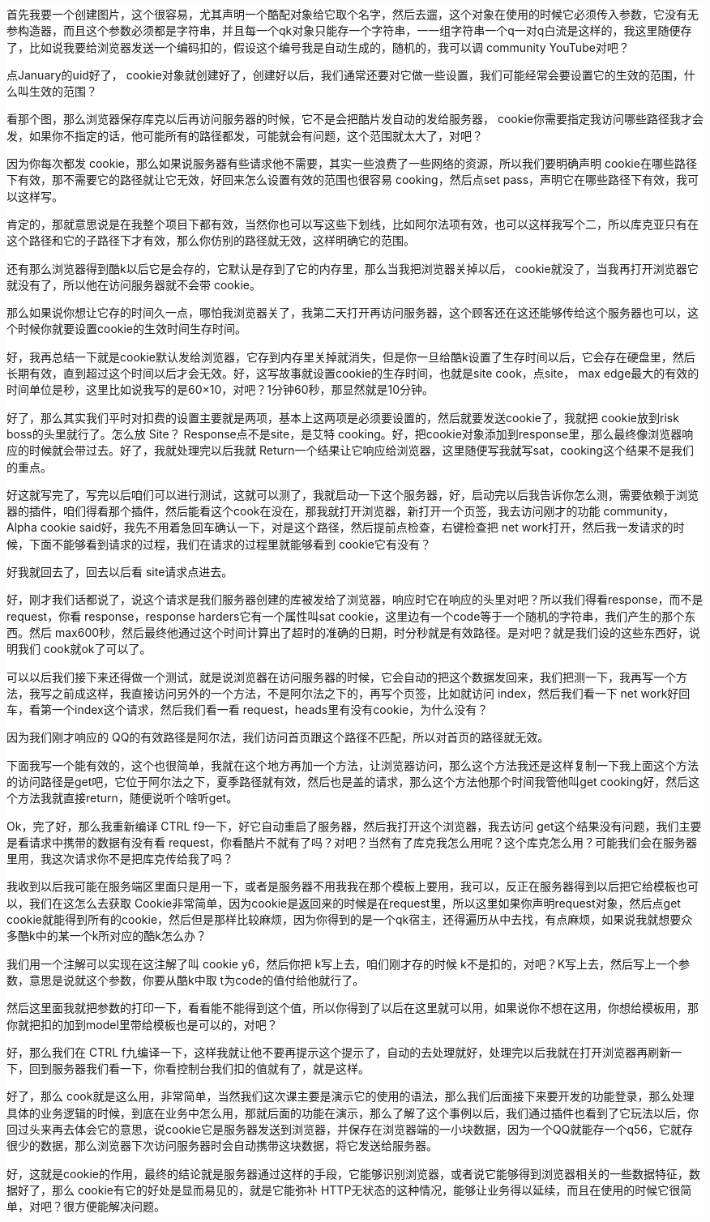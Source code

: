 首先我要一个创建图片，这个很容易，尤其声明一个酷配对象给它取个名字，然后去遛，这个对象在使用的时候它必须传入参数，它没有无参构造器，而且这个参数必须都是字符串，并且每一个qk对象只能存一个字符串，一一组字符串一个q一对q白流是这样的，我这里随便存了，比如说我要给浏览器发送一个编码扣的，假设这个编号我是自动生成的，随机的，我可以调 community YouTube对吧？

点January的uid好了， cookie对象就创建好了，创建好以后，我们通常还要对它做一些设置，我们可能经常会要设置它的生效的范围，什么叫生效的范围？

看那个图，那么浏览器保存库克以后再访问服务器的时候，它不是会把酷片发自动的发给服务器， cookie你需要指定我访问哪些路径我才会发，如果你不指定的话，他可能所有的路径都发，可能就会有问题，这个范围就太大了，对吧？

因为你每次都发 cookie，那么如果说服务器有些请求他不需要，其实一些浪费了一些网络的资源，所以我们要明确声明 cookie在哪些路径下有效，那不需要它的路径就让它无效，好回来怎么设置有效的范围也很容易 cooking，然后点set pass，声明它在哪些路径下有效，我可以这样写。

肯定的，那就意思说是在我整个项目下都有效，当然你也可以写这些下划线，比如阿尔法项有效，也可以这样我写个二，所以库克亚只有在这个路径和它的子路径下才有效，那么你仿别的路径就无效，这样明确它的范围。

还有那么浏览器得到酷k以后它是会存的，它默认是存到了它的内存里，那么当我把浏览器关掉以后， cookie就没了，当我再打开浏览器它就没有了，所以他在访问服务器就不会带 cookie。

那么如果说你想让它存的时间久一点，哪怕我浏览器关了，我第二天打开再访问服务器，这个顾客还在这还能够传给这个服务器也可以，这个时候你就要设置cookie的生效时间生存时间。

好，我再总结一下就是cookie默认发给浏览器，它存到内存里关掉就消失，但是你一旦给酷k设置了生存时间以后，它会存在硬盘里，然后长期有效，直到超过这个时间以后才会无效。好，这写故事就设置cookie的生存时间，也就是site cook，点site， max edge最大的有效的时间单位是秒，这里比如说我写的是60×10，对吧？1分钟60秒，那显然就是10分钟。

好了，那么其实我们平时对扣费的设置主要就是两项，基本上这两项是必须要设置的，然后就要发送cookie了，我就把 cookie放到risk boss的头里就行了。怎么放 Site？ Response点不是site，是艾特 cooking。好，把cookie对象添加到response里，那么最终像浏览器响应的时候就会带过去。好了，我就处理完以后我就 Return一个结果让它响应给浏览器，这里随便写我就写sat，cooking这个结果不是我们的重点。

好这就写完了，写完以后咱们可以进行测试，这就可以测了，我就启动一下这个服务器，好，启动完以后我告诉你怎么测，需要依赖于浏览器的插件，咱们得看那个插件，然后能看这个cook在没在，那我就打开浏览器，新打开一个页签，我去访问刚才的功能 community，Alpha cookie said好，我先不用着急回车确认一下，对是这个路径，然后提前点检查，右键检查把 net work打开，然后我一发请求的时候，下面不能够看到请求的过程，我们在请求的过程里就能够看到 cookie它有没有？

好我就回去了，回去以后看 site请求点进去。

好，刚才我们话都说了，说这个请求是我们服务器创建的库被发给了浏览器，响应时它在响应的头里对吧？所以我们得看response，而不是request，你看 response，response harders它有一个属性叫sat cookie，这里边有一个code等于一个随机的字符串，我们产生的那个东西。然后 max600秒，然后最终他通过这个时间计算出了超时的准确的日期，时分秒就是有效路径。是对吧？就是我们设的这些东西好，说明我们 cook就ok了可以了。

可以以后我们接下来还得做一个测试，就是说浏览器在访问服务器的时候，它会自动的把这个数据发回来，我们把测一下，我再写一个方法，我写之前成这样，我直接访问另外的一个方法，不是阿尔法之下的，再写个页签，比如就访问 index，然后我们看一下 net work好回车，看第一个index这个请求，然后我们看一看 request，heads里有没有cookie，为什么没有？

因为我们刚才响应的 QQ的有效路径是阿尔法，我们访问首页跟这个路径不匹配，所以对首页的路径就无效。

下面我写一个能有效的，这个也很简单，我就在这个地方再加一个方法，让浏览器访问，那么这个方法我还是这样复制一下我上面这个方法的访问路径是get吧，它位于阿尔法之下，夏季路径就有效，然后也是盖的请求，那么这个方法他那个时间我管他叫get cooking好，然后这个方法我就直接return，随便说听个啥听get。

Ok，完了好，那么我重新编译 CTRL f9一下，好它自动重启了服务器，然后我打开这个浏览器，我去访问 get这个结果没有问题，我们主要是看请求中携带的数据有没有看 request，你看酷片不就有了吗？对吧？当然有了库克我怎么用呢？这个库克怎么用？可能我们会在服务器里用，我这次请求你不是把库克传给我了吗？

我收到以后我可能在服务端区里面只是用一下，或者是服务器不用我我在那个模板上要用，我可以，反正在服务器得到以后把它给模板也可以，我们在这怎么去获取 Cookie非常简单，因为cookie是返回来的时候是在request里，所以这里如果你声明request对象，然后点get cookie就能得到所有的cookie，然后但是那样比较麻烦，因为你得到的是一个qk宿主，还得遍历从中去找，有点麻烦，如果说我就想要众多酷k中的某一个k所对应的酷k怎么办？

我们用一个注解可以实现在这注解了叫 cookie y6，然后你把 k写上去，咱们刚才存的时候 k不是扣的，对吧？K写上去，然后写上一个参数，意思是说就这个参数，你要从酷k中取 t为code的值付给他就行了。

然后这里面我就把参数的打印一下，看看能不能得到这个值，所以你得到了以后在这里就可以用，如果说你不想在这用，你想给模板用，那你就把扣的加到model里带给模板也是可以的，对吧？

好，那么我们在 CTRL f九编译一下，这样我就让他不要再提示这个提示了，自动的去处理就好，处理完以后我就在打开浏览器再刷新一下，回到服务器我们看一下，你看控制台我们扣的值就有了，就是这样。

好了，那么 cook就是这么用，非常简单，当然我们这次课主要是演示它的使用的语法，那么我们后面接下来要开发的功能登录，那么处理具体的业务逻辑的时候，到底在业务中怎么用，那就后面的功能在演示，那么了解了这个事例以后，我们通过插件也看到了它玩法以后，你回过头来再去体会它的意思，说cookie它是服务器发送到浏览器，并保存在浏览器端的一小块数据，因为一个QQ就能存一个q56，它就存很少的数据，那么浏览器下次访问服务器时会自动携带这块数据，将它发送给服务器。

好，这就是cookie的作用，最终的结论就是服务器通过这样的手段，它能够识别浏览器，或者说它能够得到浏览器相关的一些数据特征，数据好了，那么 cookie有它的好处是显而易见的，就是它能弥补 HTTP无状态的这种情况，能够让业务得以延续，而且在使用的时候它很简单，对吧？很方便能解决问题。

